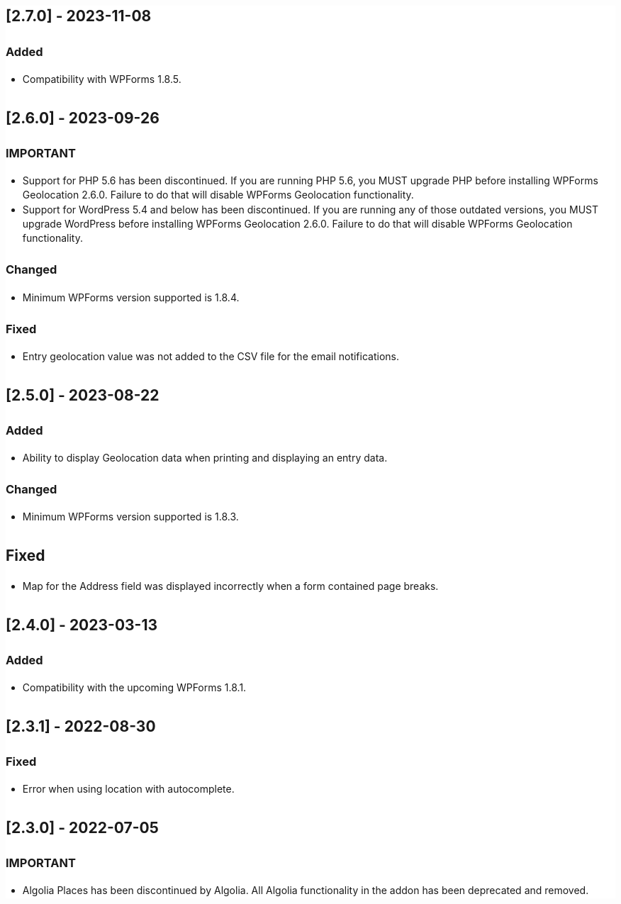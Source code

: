 ## [2.7.0] - 2023-11-08
### Added
- Compatibility with WPForms 1.8.5.

## [2.6.0] - 2023-09-26
### IMPORTANT
- Support for PHP 5.6 has been discontinued. If you are running PHP 5.6, you MUST upgrade PHP before installing WPForms Geolocation 2.6.0. Failure to do that will disable WPForms Geolocation functionality.
- Support for WordPress 5.4 and below has been discontinued. If you are running any of those outdated versions, you MUST upgrade WordPress before installing WPForms Geolocation 2.6.0. Failure to do that will disable WPForms Geolocation functionality.

### Changed
- Minimum WPForms version supported is 1.8.4.

### Fixed
- Entry geolocation value was not added to the CSV file for the email notifications.

## [2.5.0] - 2023-08-22
### Added
- Ability to display Geolocation data when printing and displaying an entry data.

### Changed
- Minimum WPForms version supported is 1.8.3.

## Fixed
- Map for the Address field was displayed incorrectly when a form contained page breaks.

## [2.4.0] - 2023-03-13
### Added
- Compatibility with the upcoming WPForms 1.8.1.

## [2.3.1] - 2022-08-30
### Fixed
- Error when using location with autocomplete.

## [2.3.0] - 2022-07-05
### IMPORTANT
- Algolia Places has been discontinued by Algolia. All Algolia functionality in the addon has been deprecated and removed.
